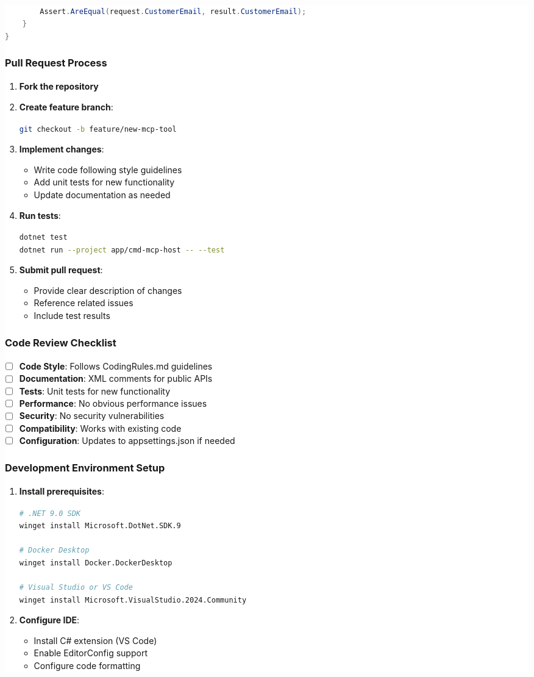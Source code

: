 ```csharp
        Assert.AreEqual(request.CustomerEmail, result.CustomerEmail);
    }
}
```

### Pull Request Process

1. **Fork the repository**
2. **Create feature branch**:
   ```bash
   git checkout -b feature/new-mcp-tool
   ```

3. **Implement changes**:
   - Write code following style guidelines
   - Add unit tests for new functionality
   - Update documentation as needed

4. **Run tests**:
   ```bash
   dotnet test
   dotnet run --project app/cmd-mcp-host -- --test
   ```

5. **Submit pull request**:
   - Provide clear description of changes
   - Reference related issues
   - Include test results

### Code Review Checklist

- [ ] **Code Style**: Follows CodingRules.md guidelines
- [ ] **Documentation**: XML comments for public APIs
- [ ] **Tests**: Unit tests for new functionality
- [ ] **Performance**: No obvious performance issues
- [ ] **Security**: No security vulnerabilities
- [ ] **Compatibility**: Works with existing code
- [ ] **Configuration**: Updates to appsettings.json if needed

### Development Environment Setup

1. **Install prerequisites**:
   ```bash
   # .NET 9.0 SDK
   winget install Microsoft.DotNet.SDK.9
   
   # Docker Desktop
   winget install Docker.DockerDesktop
   
   # Visual Studio or VS Code
   winget install Microsoft.VisualStudio.2024.Community
   ```

2. **Configure IDE**:
   - Install C# extension (VS Code)
   - Enable EditorConfig support
   - Configure code formatting
